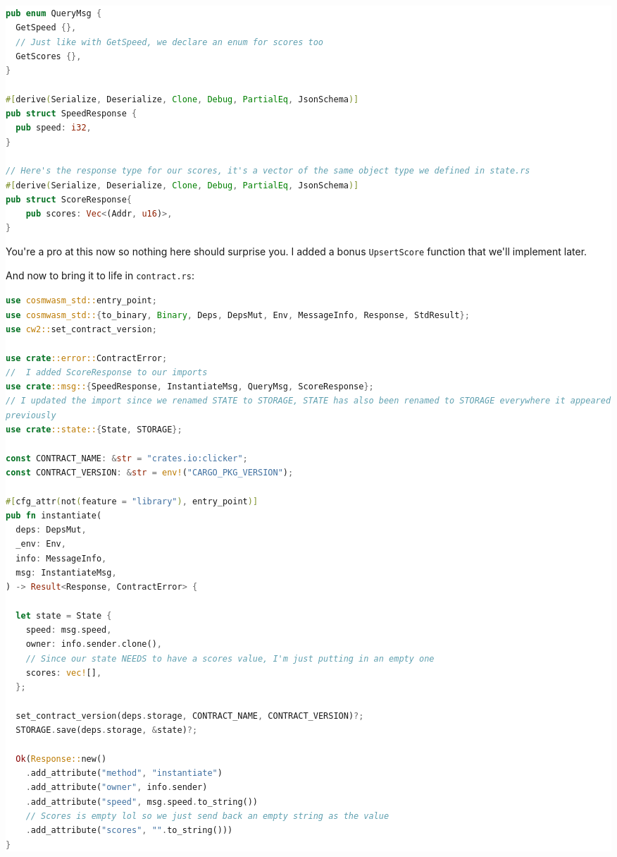 ```rust
pub enum QueryMsg {
  GetSpeed {},
  // Just like with GetSpeed, we declare an enum for scores too
  GetScores {},
}

#[derive(Serialize, Deserialize, Clone, Debug, PartialEq, JsonSchema)]
pub struct SpeedResponse {
  pub speed: i32,
}

// Here's the response type for our scores, it's a vector of the same object type we defined in state.rs
#[derive(Serialize, Deserialize, Clone, Debug, PartialEq, JsonSchema)]
pub struct ScoreResponse{
    pub scores: Vec<(Addr, u16)>,
}
```

You're a pro at this now so nothing here should surprise you. I added a bonus `UpsertScore` function that we'll implement later.

And now to bring it to life in `contract.rs`:
```rust
use cosmwasm_std::entry_point;
use cosmwasm_std::{to_binary, Binary, Deps, DepsMut, Env, MessageInfo, Response, StdResult};
use cw2::set_contract_version;

use crate::error::ContractError;
//  I added ScoreResponse to our imports
use crate::msg::{SpeedResponse, InstantiateMsg, QueryMsg, ScoreResponse};
// I updated the import since we renamed STATE to STORAGE, STATE has also been renamed to STORAGE everywhere it appeared previously
use crate::state::{State, STORAGE};

const CONTRACT_NAME: &str = "crates.io:clicker";
const CONTRACT_VERSION: &str = env!("CARGO_PKG_VERSION");

#[cfg_attr(not(feature = "library"), entry_point)]
pub fn instantiate(
  deps: DepsMut,
  _env: Env,
  info: MessageInfo,
  msg: InstantiateMsg,
) -> Result<Response, ContractError> {

  let state = State {
    speed: msg.speed,
    owner: info.sender.clone(),
    // Since our state NEEDS to have a scores value, I'm just putting in an empty one
    scores: vec![],
  };

  set_contract_version(deps.storage, CONTRACT_NAME, CONTRACT_VERSION)?;
  STORAGE.save(deps.storage, &state)?;

  Ok(Response::new()
    .add_attribute("method", "instantiate")
    .add_attribute("owner", info.sender)
    .add_attribute("speed", msg.speed.to_string())
    // Scores is empty lol so we just send back an empty string as the value
    .add_attribute("scores", "".to_string()))
}

```